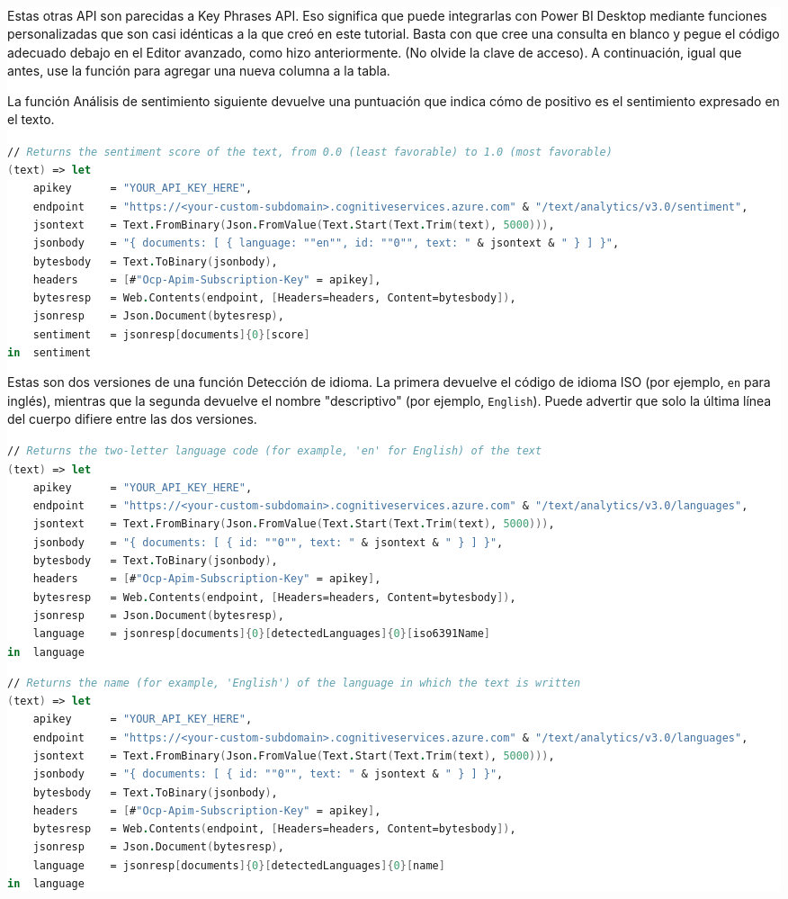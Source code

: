 Estas otras API son parecidas a Key Phrases API. Eso significa que puede integrarlas con Power BI Desktop mediante funciones personalizadas que son casi idénticas a la que creó en este tutorial. Basta con que cree una consulta en blanco y pegue el código adecuado debajo en el Editor avanzado, como hizo anteriormente. (No olvide la clave de acceso). A continuación, igual que antes, use la función para agregar una nueva columna a la tabla.

La función Análisis de sentimiento siguiente devuelve una puntuación que indica cómo de positivo es el sentimiento expresado en el texto.

```fsharp
// Returns the sentiment score of the text, from 0.0 (least favorable) to 1.0 (most favorable)
(text) => let
    apikey      = "YOUR_API_KEY_HERE",
    endpoint    = "https://<your-custom-subdomain>.cognitiveservices.azure.com" & "/text/analytics/v3.0/sentiment",
    jsontext    = Text.FromBinary(Json.FromValue(Text.Start(Text.Trim(text), 5000))),
    jsonbody    = "{ documents: [ { language: ""en"", id: ""0"", text: " & jsontext & " } ] }",
    bytesbody   = Text.ToBinary(jsonbody),
    headers     = [#"Ocp-Apim-Subscription-Key" = apikey],
    bytesresp   = Web.Contents(endpoint, [Headers=headers, Content=bytesbody]),
    jsonresp    = Json.Document(bytesresp),
    sentiment   = jsonresp[documents]{0}[score]
in  sentiment
```

Estas son dos versiones de una función Detección de idioma. La primera devuelve el código de idioma ISO (por ejemplo, `en` para inglés), mientras que la segunda devuelve el nombre "descriptivo" (por ejemplo, `English`). Puede advertir que solo la última línea del cuerpo difiere entre las dos versiones.

```fsharp
// Returns the two-letter language code (for example, 'en' for English) of the text
(text) => let
    apikey      = "YOUR_API_KEY_HERE",
    endpoint    = "https://<your-custom-subdomain>.cognitiveservices.azure.com" & "/text/analytics/v3.0/languages",
    jsontext    = Text.FromBinary(Json.FromValue(Text.Start(Text.Trim(text), 5000))),
    jsonbody    = "{ documents: [ { id: ""0"", text: " & jsontext & " } ] }",
    bytesbody   = Text.ToBinary(jsonbody),
    headers     = [#"Ocp-Apim-Subscription-Key" = apikey],
    bytesresp   = Web.Contents(endpoint, [Headers=headers, Content=bytesbody]),
    jsonresp    = Json.Document(bytesresp),
    language    = jsonresp[documents]{0}[detectedLanguages]{0}[iso6391Name]
in  language
```
```fsharp
// Returns the name (for example, 'English') of the language in which the text is written
(text) => let
    apikey      = "YOUR_API_KEY_HERE",
    endpoint    = "https://<your-custom-subdomain>.cognitiveservices.azure.com" & "/text/analytics/v3.0/languages",
    jsontext    = Text.FromBinary(Json.FromValue(Text.Start(Text.Trim(text), 5000))),
    jsonbody    = "{ documents: [ { id: ""0"", text: " & jsontext & " } ] }",
    bytesbody   = Text.ToBinary(jsonbody),
    headers     = [#"Ocp-Apim-Subscription-Key" = apikey],
    bytesresp   = Web.Contents(endpoint, [Headers=headers, Content=bytesbody]),
    jsonresp    = Json.Document(bytesresp),
    language    = jsonresp[documents]{0}[detectedLanguages]{0}[name]
in  language
```
